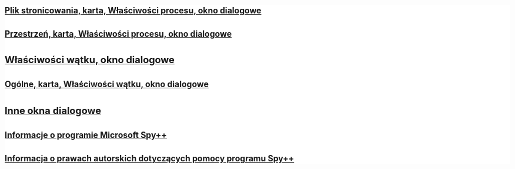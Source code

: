 #### [Plik stronicowania, karta, Właściwości procesu, okno dialogowe](page-file-tab-process-properties-dialog-box.md)
#### [Przestrzeń, karta, Właściwości procesu, okno dialogowe](space-tab-process-properties-dialog-box.md)
### [Właściwości wątku, okno dialogowe](thread-properties-dialog-box.md)
#### [Ogólne, karta, Właściwości wątku, okno dialogowe](general-tab-thread-properties-dialog-box.md)
### [Inne okna dialogowe](other-dialog-boxes.md)
#### [Informacje o programie Microsoft Spy++](about-microsoft-spy-increment.md)
#### [Informacja o prawach autorskich dotyczących pomocy programu Spy++](copyright-notice-for-spy-increment-help.md)
